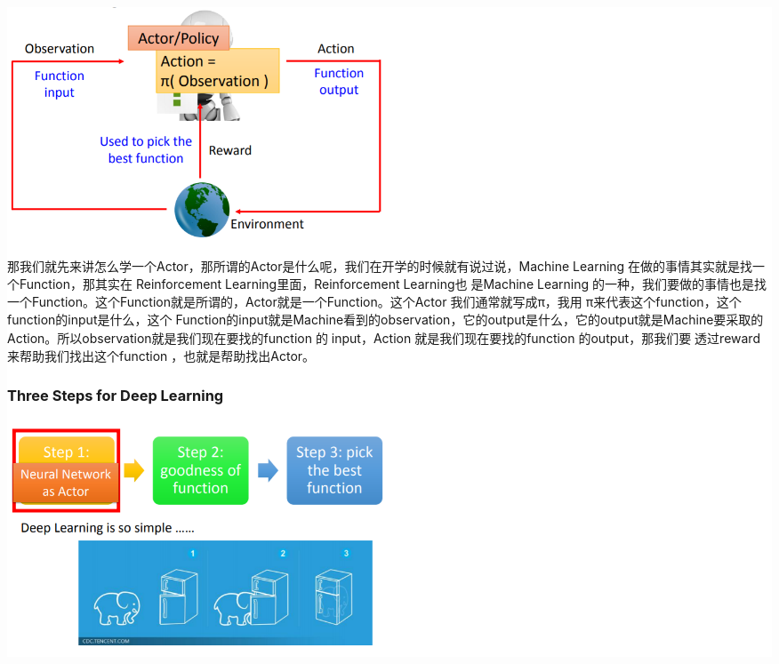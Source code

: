 <img src="39-20.PNG" alt="39-20" style="zoom:60%;" />

那我们就先来讲怎么学一个Actor，那所谓的Actor是什么呢，我们在开学的时候就有说过说，Machine Learning 在做的事情其实就是找一个Function，那其实在 Reinforcement Learning里面，Reinforcement Learning也 是Machine Learning 的一种，我们要做的事情也是找一个Function。这个Function就是所谓的，Actor就是一个Function。这个Actor 我们通常就写成π，我用 π来代表这个function，这个function的input是什么，这个 Function的input就是Machine看到的observation，它的output是什么，它的output就是Machine要采取的Action。所以observation就是我们现在要找的function 的 input，Action 就是我们现在要找的function 的output，那我们要 透过reward来帮助我们找出这个function ，也就是帮助找出Actor。

### Three Steps for Deep Learning

<img src="39-21.PNG" alt="39-21" style="zoom:60%;" />
